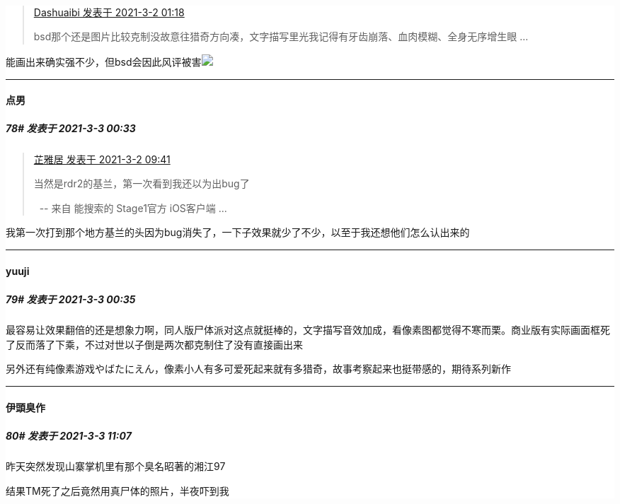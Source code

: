 <blockquote><a href="httphttps://bbs.saraba1st.com/2b/forum.php?mod=redirect&amp;goto=findpost&amp;pid=50481710&amp;ptid=1990431" target="_blank">Dashuaibi 发表于 2021-3-2 01:18</a>

bsd那个还是图片比较克制没故意往猎奇方向凑，文字描写里光我记得有牙齿崩落、血肉模糊、全身无序增生眼 ...</blockquote>
能画出来确实强不少，但bsd会因此风评被害<img src="https://static.saraba1st.com/image/smiley/carton2017/215.gif" referrerpolicy="no-referrer">







*****

####  点男  
##### 78#       发表于 2021-3-3 00:33



<blockquote><a href="httphttps://bbs.saraba1st.com/2b/forum.php?mod=redirect&amp;goto=findpost&amp;pid=50483287&amp;ptid=1990431" target="_blank">芷雅居 发表于 2021-3-2 09:41</a>

当然是rdr2的基兰，第一次看到我还以为出bug了


  -- 来自 能搜索的 Stage1官方 iOS客户端 ...</blockquote>
我第一次打到那个地方基兰的头因为bug消失了，一下子效果就少了不少，以至于我还想他们怎么认出来的







*****

####  yuuji  
##### 79#       发表于 2021-3-3 00:35




最容易让效果翻倍的还是想象力啊，同人版尸体派对这点就挺棒的，文字描写音效加成，看像素图都觉得不寒而栗。商业版有实际画面框死了反而落了下乘，不过对世以子倒是两次都克制住了没有直接画出来

另外还有纯像素游戏やばたにえん，像素小人有多可爱死起来就有多猎奇，故事考察起来也挺带感的，期待系列新作







*****

####  伊頭臭作  
##### 80#       发表于 2021-3-3 11:07




昨天突然发现山寨掌机里有那个臭名昭著的湘江97

结果TM死了之后竟然用真尸体的照片，半夜吓到我





